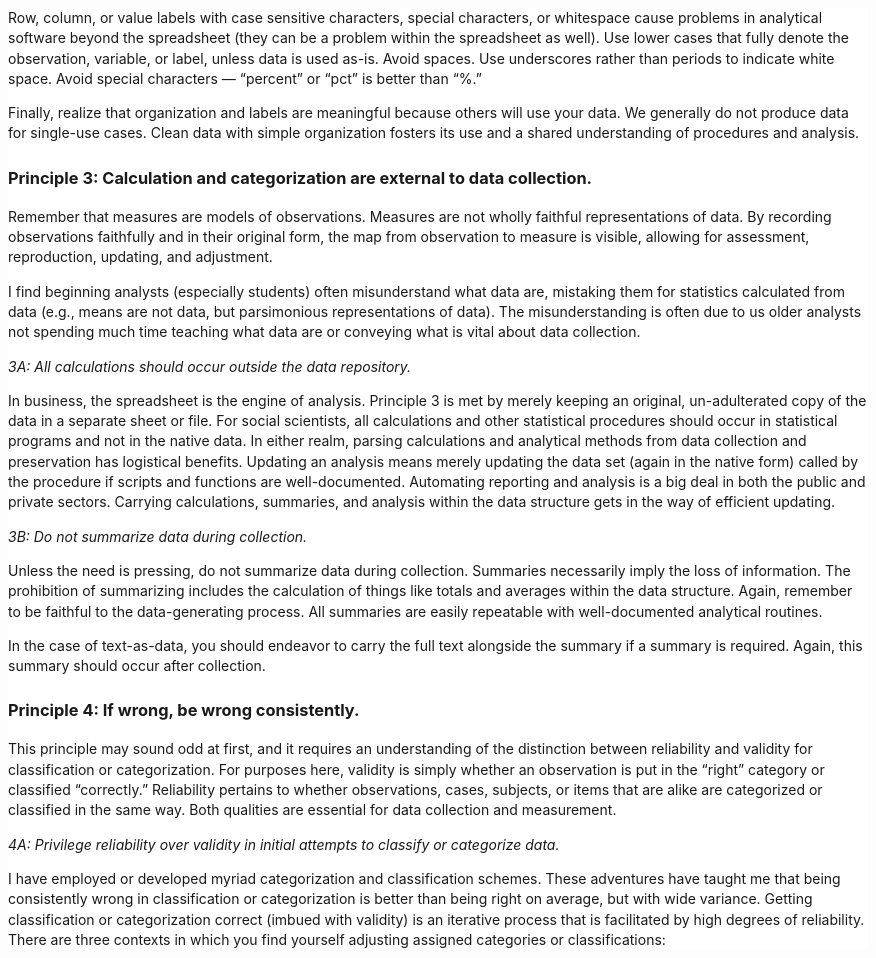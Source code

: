 Row, column, or value labels with case sensitive characters, special characters, or whitespace cause problems in analytical software beyond the spreadsheet (they can be a problem within the spreadsheet as well). Use lower cases that fully denote the observation, variable, or label, unless data is used as-is. Avoid spaces. Use underscores rather than periods to indicate white space. Avoid special characters — “percent” or “pct” is better than “%.”

Finally, realize that organization and labels are meaningful because others will use your data. We generally do not produce data for single-use cases. Clean data with simple organization fosters its use and a shared understanding of procedures and analysis.

### Principle 3: Calculation and categorization are external to data collection.

Remember that measures are models of observations. Measures are not wholly faithful representations of data. By recording observations faithfully and in their original form, the map from observation to measure is visible, allowing for assessment, reproduction, updating, and adjustment.

I find beginning analysts (especially students) often misunderstand what data are, mistaking them for statistics calculated from data (e.g., means are not data, but parsimonious representations of data). The misunderstanding is often due to us older analysts not spending much time teaching what data are or conveying what is vital about data collection.

*3A: All calculations should occur outside the data repository.*

In business, the spreadsheet is the engine of analysis. Principle 3 is met by merely keeping an original, un-adulterated copy of the data in a separate sheet or file. For social scientists, all calculations and other statistical procedures should occur in statistical programs and not in the native data. In either realm, parsing calculations and analytical methods from data collection and preservation has logistical benefits. Updating an analysis means merely updating the data set (again in the native form) called by the procedure if scripts and functions are well-documented. Automating reporting and analysis is a big deal in both the public and private sectors. Carrying calculations, summaries, and analysis within the data structure gets in the way of efficient updating.

*3B: Do not summarize data during collection.*

Unless the need is pressing, do not summarize data during collection. Summaries necessarily imply the loss of information. The prohibition of summarizing includes the calculation of things like totals and averages within the data structure. Again, remember to be faithful to the data-generating process. All summaries are easily repeatable with well-documented analytical routines.

In the case of text-as-data, you should endeavor to carry the full text alongside the summary if a summary is required. Again, this summary should occur after collection.

### Principle 4: If wrong, be wrong consistently.

This principle may sound odd at first, and it requires an understanding of the distinction between reliability and validity for classification or categorization. For purposes here, validity is simply whether an observation is put in the “right” category or classified “correctly.” Reliability pertains to whether observations, cases, subjects, or items that are alike are categorized or classified in the same way. Both qualities are essential for data collection and measurement.

*4A: Privilege reliability over validity in initial attempts to classify or categorize data.*

I have employed or developed myriad categorization and classification schemes. These adventures have taught me that being consistently wrong in classification or categorization is better than being right on average, but with wide variance. Getting classification or categorization correct (imbued with validity) is an iterative process that is facilitated by high degrees of reliability. There are three contexts in which you find yourself adjusting assigned categories or classifications:
